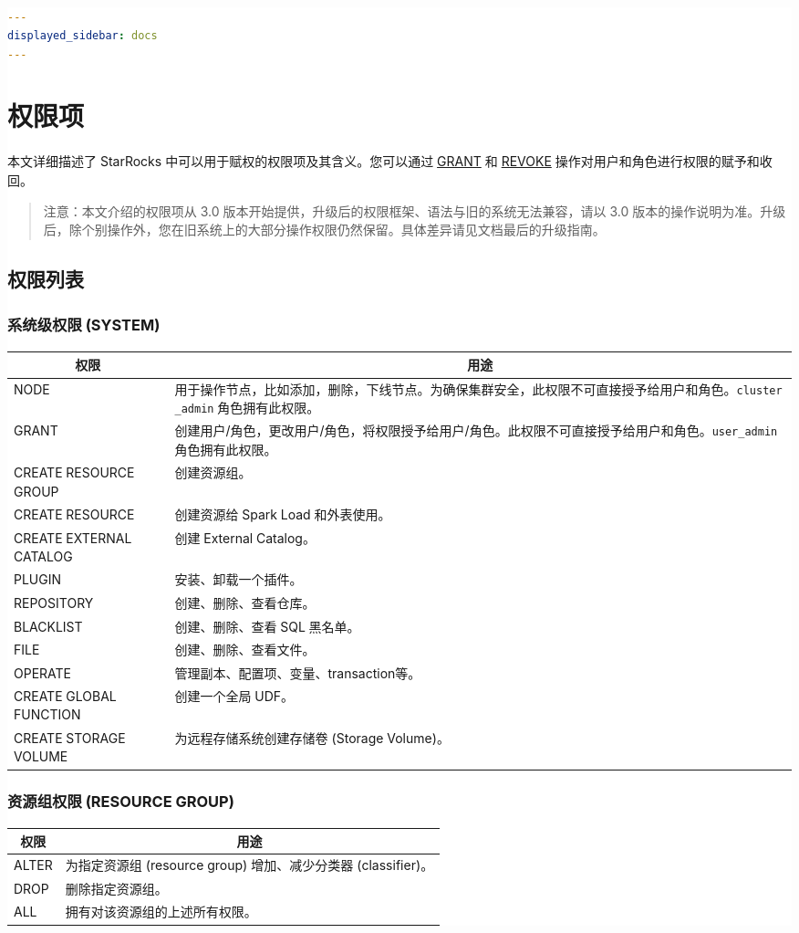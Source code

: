```yaml
---
displayed_sidebar: docs
---
```


# 权限项

本文详细描述了 StarRocks 中可以用于赋权的权限项及其含义。您可以通过 [GRANT](../../sql-reference/sql-statements/account-management/GRANT.md) 和 [REVOKE](../../sql-reference/sql-statements/account-management/REVOKE.md) 操作对用户和角色进行权限的赋予和收回。

> 注意：本文介绍的权限项从 3.0 版本开始提供，升级后的权限框架、语法与旧的系统无法兼容，请以 3.0 版本的操作说明为准。升级后，除个别操作外，您在旧系统上的大部分操作权限仍然保留。具体差异请见文档最后的升级指南。

## 权限列表

### 系统级权限 (SYSTEM)

| 权限                    | 用途                                                         |
| ----------------------- | ------------------------------------------------------------ |
| NODE                    | 用于操作节点，比如添加，删除，下线节点。为确保集群安全，此权限不可直接授予给用户和角色。`cluster_admin` 角色拥有此权限。 |
| GRANT                   | 创建用户/角色，更改用户/角色，将权限授予给用户/角色。此权限不可直接授予给用户和角色。`user_admin` 角色拥有此权限。 |
| CREATE RESOURCE GROUP   | 创建资源组。                                                 |
| CREATE RESOURCE         | 创建资源给 Spark Load 和外表使用。                           |
| CREATE EXTERNAL CATALOG | 创建 External Catalog。                                      |
| PLUGIN                  | 安装、卸载一个插件。                                         |
| REPOSITORY              | 创建、删除、查看仓库。                                       |
| BLACKLIST               | 创建、删除、查看 SQL 黑名单。                                |
| FILE                    | 创建、删除、查看文件。                                       |
| OPERATE                 | 管理副本、配置项、变量、transaction等。                      |
| CREATE GLOBAL FUNCTION  | 创建一个全局 UDF。                                           |
| CREATE STORAGE VOLUME  | 为远程存储系统创建存储卷 (Storage Volume)。                     |

### 资源组权限 (RESOURCE GROUP)

| 权限  | 用途                                                         |
| ----- | ------------------------------------------------------------ |
| ALTER | 为指定资源组 (resource group) 增加、减少分类器 (classifier)。 |
| DROP  | 删除指定资源组。                                             |
| ALL   | 拥有对该资源组的上述所有权限。                               |
